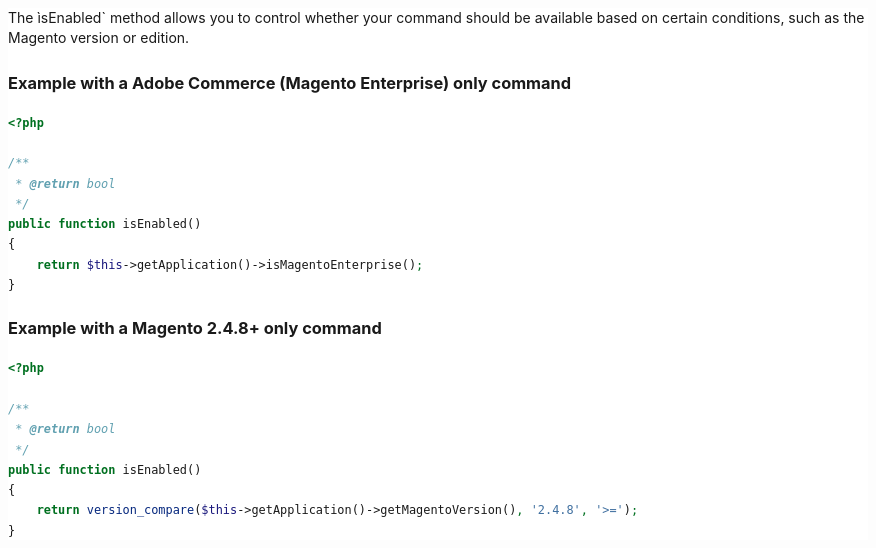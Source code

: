 The ìsEnabled` method allows you to control whether your command should be available based on certain conditions, such as the Magento version or edition.

### Example with a Adobe Commerce (Magento Enterprise) only command

```php
<?php

/**
 * @return bool
 */
public function isEnabled()
{
    return $this->getApplication()->isMagentoEnterprise();
}
```

### Example with a Magento 2.4.8+ only command

```php
<?php

/**
 * @return bool
 */
public function isEnabled()
{
    return version_compare($this->getApplication()->getMagentoVersion(), '2.4.8', '>=');
}
```
